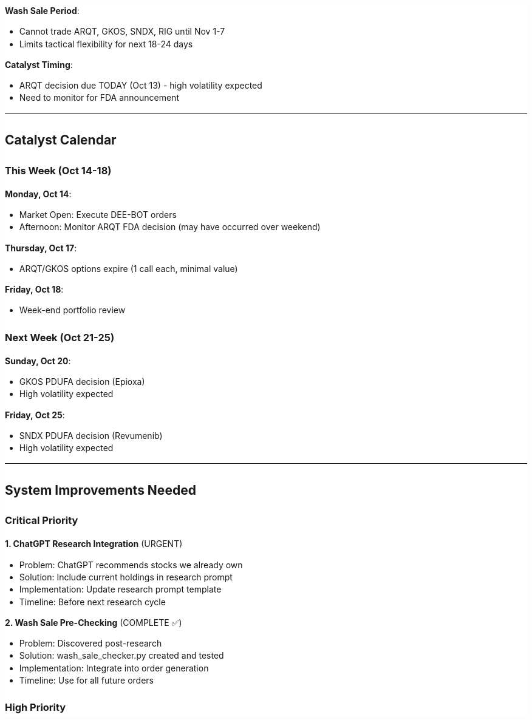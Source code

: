 **Wash Sale Period**:
- Cannot trade ARQT, GKOS, SNDX, RIG until Nov 1-7
- Limits tactical flexibility for next 18-24 days

**Catalyst Timing**:
- ARQT decision due TODAY (Oct 13) - high volatility expected
- Need to monitor for FDA announcement

---

## Catalyst Calendar

### This Week (Oct 14-18)

**Monday, Oct 14**:
- Market Open: Execute DEE-BOT orders
- Afternoon: Monitor ARQT FDA decision (may have occurred over weekend)

**Thursday, Oct 17**:
- ARQT/GKOS options expire (1 call each, minimal value)

**Friday, Oct 18**:
- Week-end portfolio review

### Next Week (Oct 21-25)

**Sunday, Oct 20**:
- GKOS PDUFA decision (Epioxa)
- High volatility expected

**Friday, Oct 25**:
- SNDX PDUFA decision (Revumenib)
- High volatility expected

---

## System Improvements Needed

### Critical Priority

**1. ChatGPT Research Integration** (URGENT)
- Problem: ChatGPT recommends stocks we already own
- Solution: Include current holdings in research prompt
- Implementation: Update research prompt template
- Timeline: Before next research cycle

**2. Wash Sale Pre-Checking** (COMPLETE ✅)
- Problem: Discovered post-research
- Solution: wash_sale_checker.py created and tested
- Implementation: Integrate into order generation
- Timeline: Use for all future orders

### High Priority
